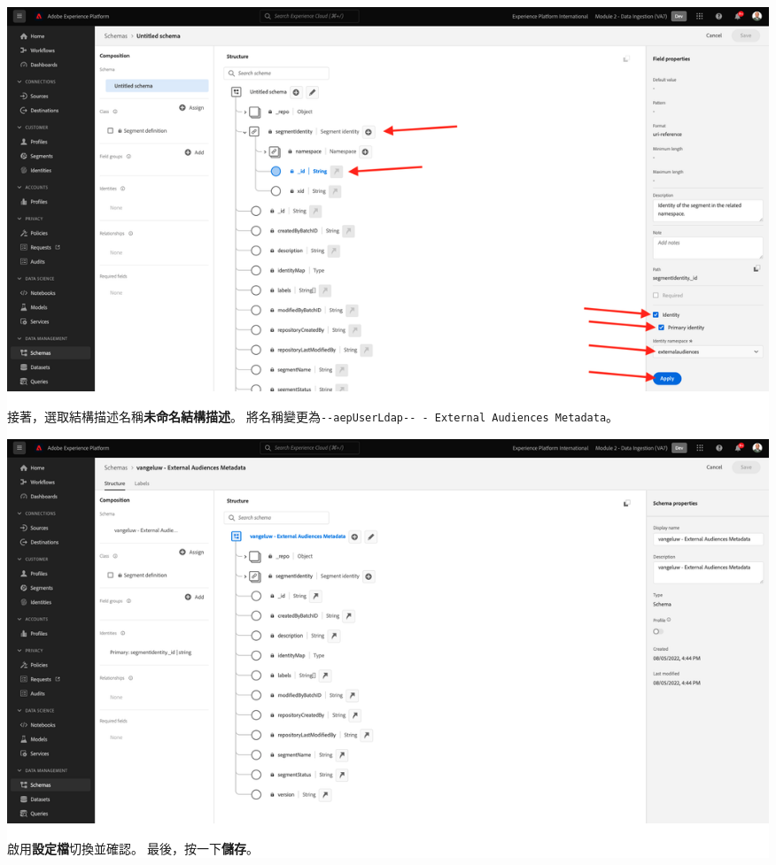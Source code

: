 ![外部對象中繼資料結構描述4](images/extAudMDXDM4.png)

接著，選取結構描述名稱&#x200B;**未命名結構描述**。 將名稱變更為`--aepUserLdap-- - External Audiences Metadata`。

![外部對象中繼資料結構描述5](images/extAudMDXDM5.png)

啟用&#x200B;**設定檔**&#x200B;切換並確認。 最後，按一下&#x200B;**儲存**。
